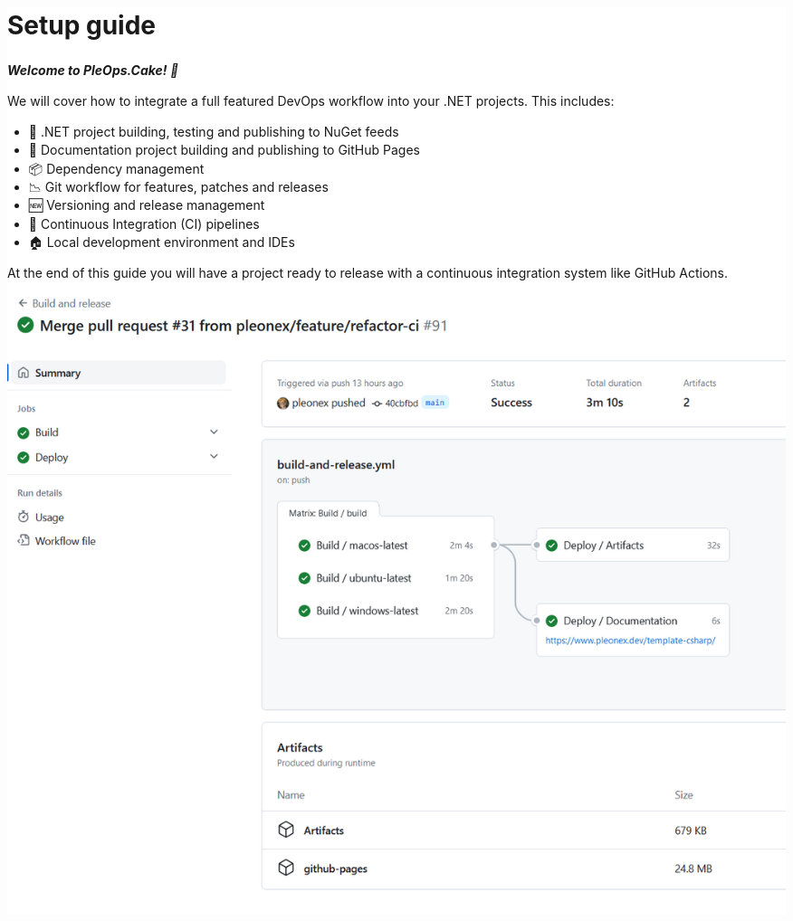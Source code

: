 # Setup guide

**_Welcome to PleOps.Cake! 🎉_**

We will cover how to integrate a full featured DevOps workflow into your .NET
projects. This includes:

- 🔧 .NET project building, testing and publishing to NuGet feeds
- 📃 Documentation project building and publishing to GitHub Pages
- 📦 Dependency management
- 📉 Git workflow for features, patches and releases
- 🆕 Versioning and release management
- 🤖 Continuous Integration (CI) pipelines
- 🏠 Local development environment and IDEs

At the end of this guide you will have a project ready to release with a
continuous integration system like GitHub Actions.

![Summary page of GitHub Actions building template-csharp repo](./images/github-actions-summary.png)
